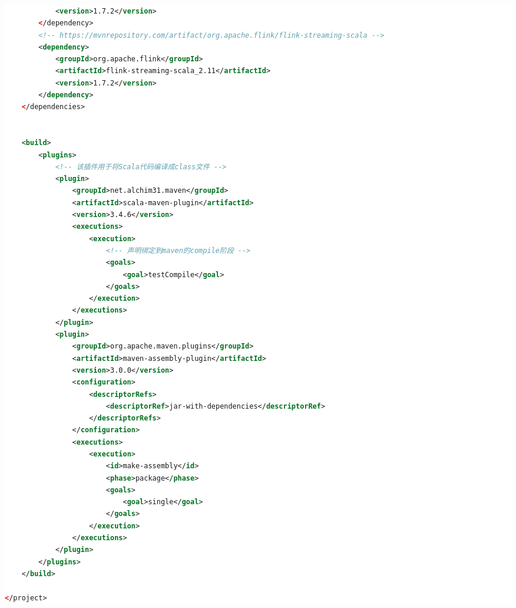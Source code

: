 ```xml
            <version>1.7.2</version>
        </dependency>
        <!-- https://mvnrepository.com/artifact/org.apache.flink/flink-streaming-scala -->
        <dependency>
            <groupId>org.apache.flink</groupId>
            <artifactId>flink-streaming-scala_2.11</artifactId>
            <version>1.7.2</version>
        </dependency>
    </dependencies>


    <build>
        <plugins>
            <!-- 该插件用于将Scala代码编译成class文件 -->
            <plugin>
                <groupId>net.alchim31.maven</groupId>
                <artifactId>scala-maven-plugin</artifactId>
                <version>3.4.6</version>
                <executions>
                    <execution>
                        <!-- 声明绑定到maven的compile阶段 -->
                        <goals>
                            <goal>testCompile</goal>
                        </goals>
                    </execution>
                </executions>
            </plugin>
            <plugin>
                <groupId>org.apache.maven.plugins</groupId>
                <artifactId>maven-assembly-plugin</artifactId>
                <version>3.0.0</version>
                <configuration>
                    <descriptorRefs>
                        <descriptorRef>jar-with-dependencies</descriptorRef>
                    </descriptorRefs>
                </configuration>
                <executions>
                    <execution>
                        <id>make-assembly</id>
                        <phase>package</phase>
                        <goals>
                            <goal>single</goal>
                        </goals>
                    </execution>
                </executions>
            </plugin>
        </plugins>
    </build>

</project>
```
